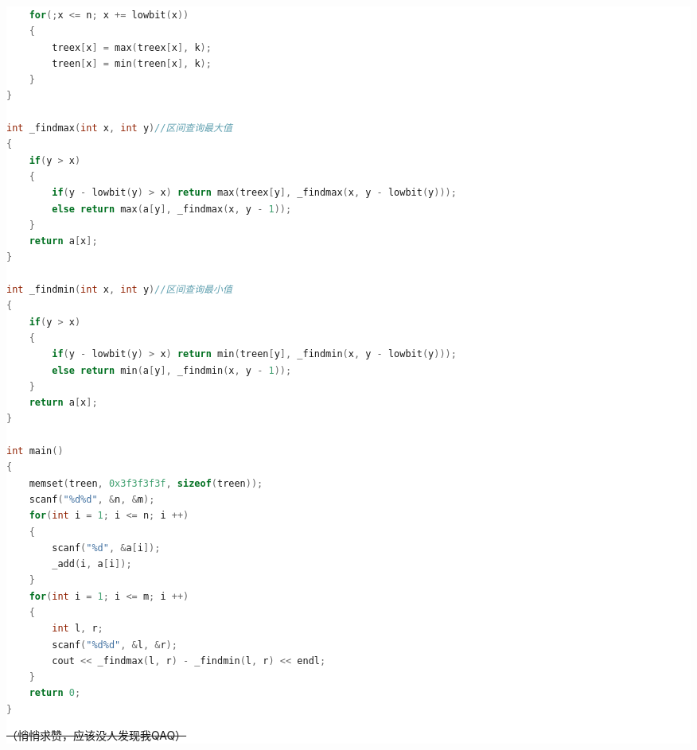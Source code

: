 ```cpp
    for(;x <= n; x += lowbit(x))
    {
    	treex[x] = max(treex[x], k);
    	treen[x] = min(treen[x], k);
    }
}

int _findmax(int x, int y)//区间查询最大值 
{ 
	if(y > x)
	{
		if(y - lowbit(y) > x) return max(treex[y], _findmax(x, y - lowbit(y)));
		else return max(a[y], _findmax(x, y - 1));
	}
	return a[x];
}

int _findmin(int x, int y)//区间查询最小值 
{ 
	if(y > x)
	{
		if(y - lowbit(y) > x) return min(treen[y], _findmin(x, y - lowbit(y)));
		else return min(a[y], _findmin(x, y - 1));
	}
	return a[x];
}

int main()
{
    memset(treen, 0x3f3f3f3f, sizeof(treen));
	scanf("%d%d", &n, &m);
    for(int i = 1; i <= n; i ++) 
    {
        scanf("%d", &a[i]);
        _add(i, a[i]);
    }
    for(int i = 1; i <= m; i ++)
    {
        int l, r;
        scanf("%d%d", &l, &r);
        cout << _findmax(l, r) - _findmin(l, r) << endl;
    }
    return 0;
}
```

~~（悄悄求赞，应该没人发现我QAQ）~~
